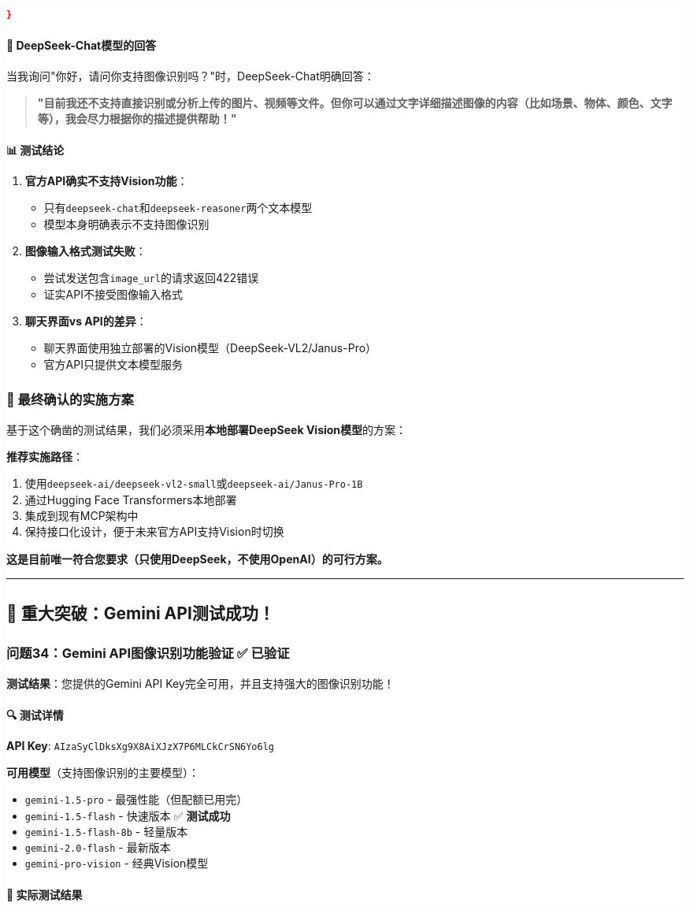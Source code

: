 ```json
}
```

#### 🤖 DeepSeek-Chat模型的回答
当我询问"你好，请问你支持图像识别吗？"时，DeepSeek-Chat明确回答：

> **"目前我还不支持直接识别或分析上传的图片、视频等文件。但你可以通过文字详细描述图像的内容（比如场景、物体、颜色、文字等），我会尽力根据你的描述提供帮助！"**

#### 📊 测试结论

1. **官方API确实不支持Vision功能**：
   - 只有`deepseek-chat`和`deepseek-reasoner`两个文本模型
   - 模型本身明确表示不支持图像识别

2. **图像输入格式测试失败**：
   - 尝试发送包含`image_url`的请求返回422错误
   - 证实API不接受图像输入格式

3. **聊天界面vs API的差异**：
   - 聊天界面使用独立部署的Vision模型（DeepSeek-VL2/Janus-Pro）
   - 官方API只提供文本模型服务

### 🎯 最终确认的实施方案

基于这个确凿的测试结果，我们必须采用**本地部署DeepSeek Vision模型**的方案：

**推荐实施路径**：
1. 使用`deepseek-ai/deepseek-vl2-small`或`deepseek-ai/Janus-Pro-1B`
2. 通过Hugging Face Transformers本地部署
3. 集成到现有MCP架构中
4. 保持接口化设计，便于未来官方API支持Vision时切换

**这是目前唯一符合您要求（只使用DeepSeek，不使用OpenAI）的可行方案。**

---

## 🎉 重大突破：Gemini API测试成功！

### 问题34：Gemini API图像识别功能验证 ✅ 已验证

**测试结果**：您提供的Gemini API Key完全可用，并且支持强大的图像识别功能！

#### 🔍 测试详情

**API Key**: `AIzaSyClDksXg9X8AiXJzX7P6MLCkCrSN6Yo6lg`

**可用模型**（支持图像识别的主要模型）：
- `gemini-1.5-pro` - 最强性能（但配额已用完）
- `gemini-1.5-flash` - 快速版本 ✅ **测试成功**
- `gemini-1.5-flash-8b` - 轻量版本
- `gemini-2.0-flash` - 最新版本
- `gemini-pro-vision` - 经典Vision模型

#### 🧪 实际测试结果
